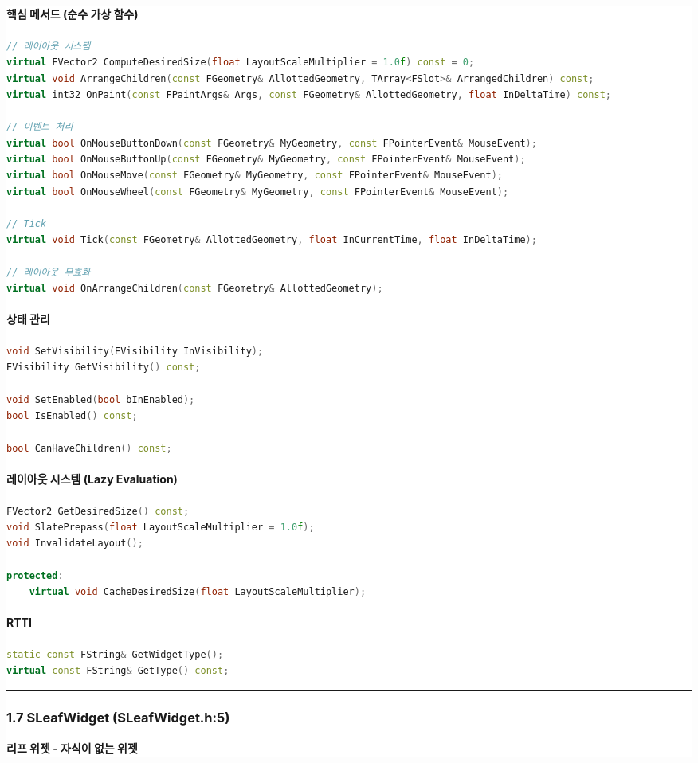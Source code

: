 #### 핵심 메서드 (순수 가상 함수)
```cpp
// 레이아웃 시스템
virtual FVector2 ComputeDesiredSize(float LayoutScaleMultiplier = 1.0f) const = 0;
virtual void ArrangeChildren(const FGeometry& AllottedGeometry, TArray<FSlot>& ArrangedChildren) const;
virtual int32 OnPaint(const FPaintArgs& Args, const FGeometry& AllottedGeometry, float InDeltaTime) const;

// 이벤트 처리
virtual bool OnMouseButtonDown(const FGeometry& MyGeometry, const FPointerEvent& MouseEvent);
virtual bool OnMouseButtonUp(const FGeometry& MyGeometry, const FPointerEvent& MouseEvent);
virtual bool OnMouseMove(const FGeometry& MyGeometry, const FPointerEvent& MouseEvent);
virtual bool OnMouseWheel(const FGeometry& MyGeometry, const FPointerEvent& MouseEvent);

// Tick
virtual void Tick(const FGeometry& AllottedGeometry, float InCurrentTime, float InDeltaTime);

// 레이아웃 무효화
virtual void OnArrangeChildren(const FGeometry& AllottedGeometry);
```

#### 상태 관리
```cpp
void SetVisibility(EVisibility InVisibility);
EVisibility GetVisibility() const;

void SetEnabled(bool bInEnabled);
bool IsEnabled() const;

bool CanHaveChildren() const;
```

#### 레이아웃 시스템 (Lazy Evaluation)
```cpp
FVector2 GetDesiredSize() const;
void SlatePrepass(float LayoutScaleMultiplier = 1.0f);
void InvalidateLayout();

protected:
    virtual void CacheDesiredSize(float LayoutScaleMultiplier);
```

#### RTTI
```cpp
static const FString& GetWidgetType();
virtual const FString& GetType() const;
```

---

### 1.7 SLeafWidget (SLeafWidget.h:5)
**리프 위젯 - 자식이 없는 위젯**
